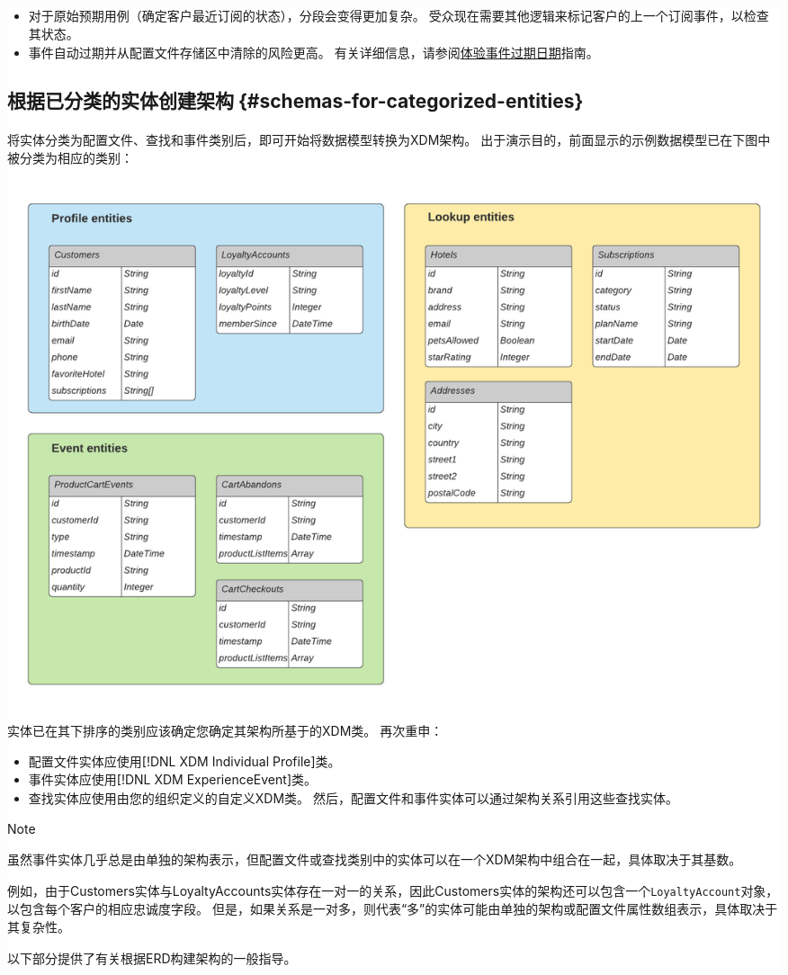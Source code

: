 * 对于原始预期用例（确定客户最近订阅的状态），分段会变得更加复杂。 受众现在需要其他逻辑来标记客户的上一个订阅事件，以检查其状态。
* 事件自动过期并从配置文件存储区中清除的风险更高。 有关详细信息，请参阅[体验事件过期日期](../../profile/event-expirations.md)指南。

## 根据已分类的实体创建架构 {#schemas-for-categorized-entities}

将实体分类为配置文件、查找和事件类别后，即可开始将数据模型转换为XDM架构。 出于演示目的，前面显示的示例数据模型已在下图中被分类为相应的类别：

![配置文件、查找和事件实体中包含的架构的图表](../images/best-practices/erd-sorted.png)

实体已在其下排序的类别应该确定您确定其架构所基于的XDM类。 再次重申：

* 配置文件实体应使用[!DNL XDM Individual Profile]类。
* 事件实体应使用[!DNL XDM ExperienceEvent]类。
* 查找实体应使用由您的组织定义的自定义XDM类。 然后，配置文件和事件实体可以通过架构关系引用这些查找实体。

>[!NOTE]
>
>虽然事件实体几乎总是由单独的架构表示，但配置文件或查找类别中的实体可以在一个XDM架构中组合在一起，具体取决于其基数。
>
>例如，由于Customers实体与LoyaltyAccounts实体存在一对一的关系，因此Customers实体的架构还可以包含一个`LoyaltyAccount`对象，以包含每个客户的相应忠诚度字段。 但是，如果关系是一对多，则代表“多”的实体可能由单独的架构或配置文件属性数组表示，具体取决于其复杂性。

以下部分提供了有关根据ERD构建架构的一般指导。

